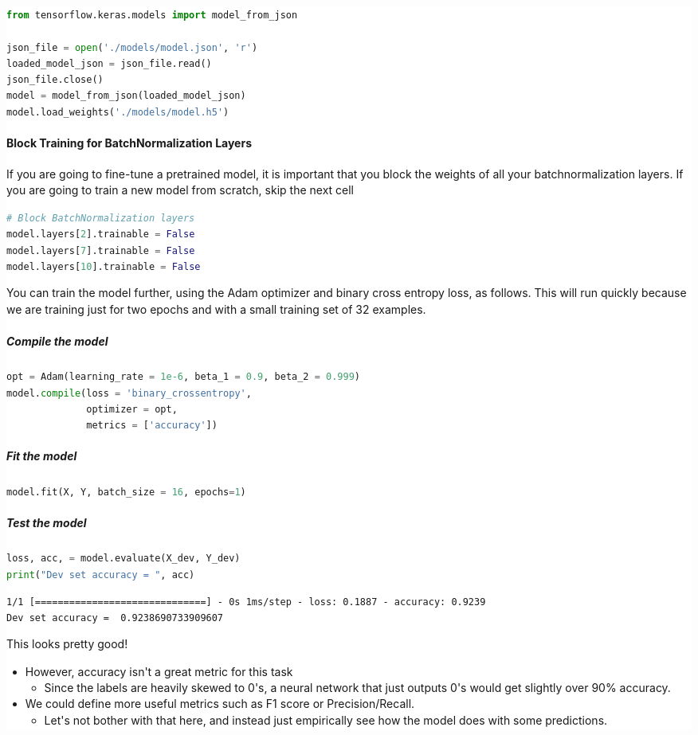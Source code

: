```python
from tensorflow.keras.models import model_from_json

json_file = open('./models/model.json', 'r')
loaded_model_json = json_file.read()
json_file.close()
model = model_from_json(loaded_model_json)
model.load_weights('./models/model.h5')
```

#### Block Training for BatchNormalization Layers
If you are going to fine-tune a pretrained model, it is important that you block the weights of all your batchnormalization layers. If you are going to train a new model from scratch, skip the next cell

```python
# Block BatchNormalization layers
model.layers[2].trainable = False
model.layers[7].trainable = False
model.layers[10].trainable = False
```

You can train the model further, using the Adam optimizer and binary cross entropy loss, as follows. This will run quickly because we are training just for two epochs and with a small training set of 32 examples. 

##### Compile the model

```python
opt = Adam(learning_rate = 1e-6, beta_1 = 0.9, beta_2 = 0.999)
model.compile(loss = 'binary_crossentropy',
			  optimizer = opt,
			  metrics = ['accuracy'])
```

##### Fit the model
```python
model.fit(X, Y, batch_size = 16, epochs=1)
```

##### Test the model

```python
loss, acc, = model.evaluate(X_dev, Y_dev)
print("Dev set accuracy = ", acc)
```

```
1/1 [==============================] - 0s 1ms/step - loss: 0.1887 - accuracy: 0.9239
Dev set accuracy =  0.9238690733909607
```

This looks pretty good! 
* However, accuracy isn't a great metric for this task
    * Since the labels are heavily skewed to 0's, a neural network that just outputs 0's would get slightly over 90% accuracy. 
* We could define more useful metrics such as F1 score or Precision/Recall. 
    * Let's not bother with that here, and instead just empirically see how the model does with some predictions.
